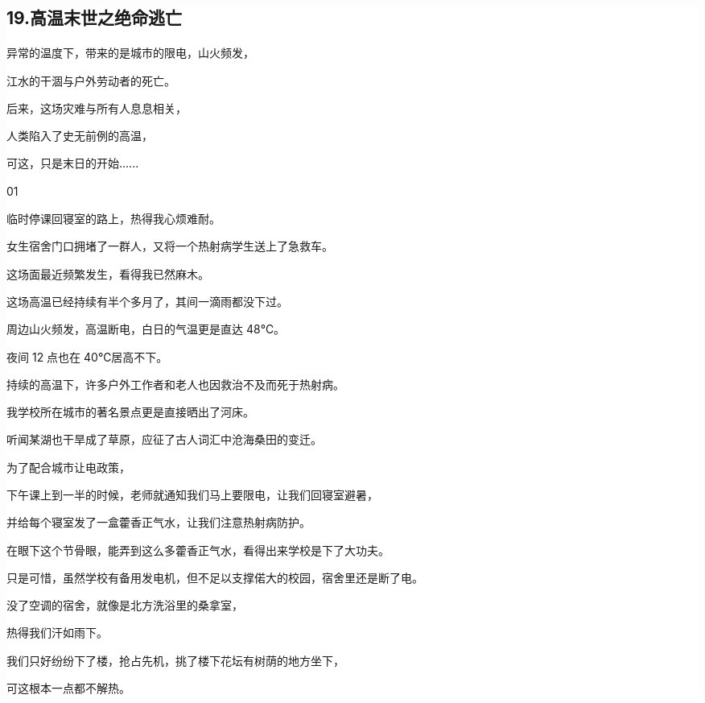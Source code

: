 ## 19.高温末世之绝命逃亡
异常的温度下，带来的是城市的限电，山火频发，


江水的干涸与户外劳动者的死亡。


后来，这场灾难与所有人息息相关，


人类陷入了史无前例的高温，


可这，只是末日的开始......


01


临时停课回寝室的路上，热得我心烦难耐。


女生宿舍门口拥堵了一群人，又将一个热射病学生送上了急救车。


这场面最近频繁发生，看得我已然麻木。


这场高温已经持续有半个多月了，其间一滴雨都没下过。


周边山火频发，高温断电，白日的气温更是直达 48℃。


夜间 12 点也在 40℃居高不下。


持续的高温下，许多户外工作者和老人也因救治不及而死于热射病。


我学校所在城市的著名景点更是直接晒出了河床。


听闻某湖也干旱成了草原，应征了古人词汇中沧海桑田的变迁。


为了配合城市让电政策，


下午课上到一半的时候，老师就通知我们马上要限电，让我们回寝室避暑，


并给每个寝室发了一盒藿香正气水，让我们注意热射病防护。


在眼下这个节骨眼，能弄到这么多藿香正气水，看得出来学校是下了大功夫。


只是可惜，虽然学校有备用发电机，但不足以支撑偌大的校园，宿舍里还是断了电。


没了空调的宿舍，就像是北方洗浴里的桑拿室，


热得我们汗如雨下。


我们只好纷纷下了楼，抢占先机，挑了楼下花坛有树荫的地方坐下，


可这根本一点都不解热。
